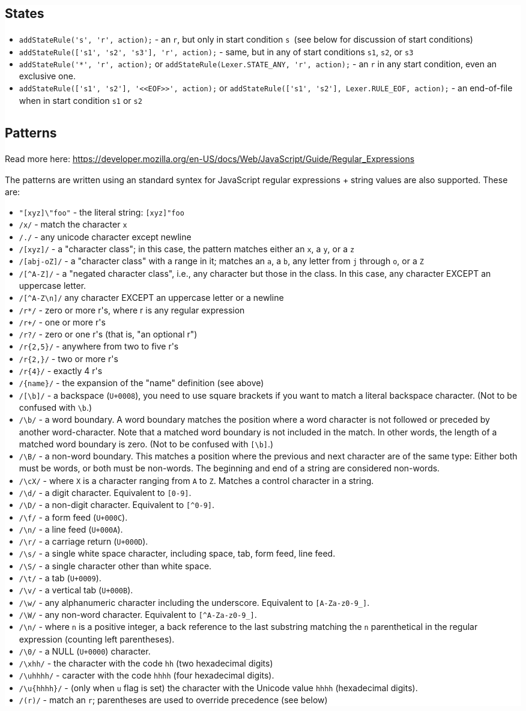 ## States

- `addStateRule('s', 'r', action);` - an `r`, but only in start condition `s `(see below for discussion of start conditions)
- `addStateRule(['s1', 's2', 's3'], 'r', action);` - same, but in any of start conditions `s1`, `s2`, or `s3`
- `addStateRule('*', 'r', action);` or `addStateRule(Lexer.STATE_ANY, 'r', action);` - an `r` in any start condition, even an exclusive one.
- `addStateRule(['s1', 's2'], '<<EOF>>', action);` or `addStateRule(['s1', 's2'], Lexer.RULE_EOF, action);` - an end-of-file when in start condition `s1` or `s2`

## Patterns

Read more here: https://developer.mozilla.org/en-US/docs/Web/JavaScript/Guide/Regular_Expressions

The patterns are written using an standard syntex for JavaScript regular expressions + string values are also supported. These are:

- `"[xyz]\"foo"` - the literal string: `[xyz]"foo`
- `/x/` - match the character `x`
- `/./` - any unicode character except newline
- `/[xyz]/` - a "character class"; in this case, the pattern matches either an `x`, a `y`, or a `z`
- `/[abj-oZ]/` - a "character class" with a range in it; matches an `a`, a `b`, any letter from `j` through `o`, or a `Z`
- `/[^A-Z]/` - a "negated character class", i.e., any character but those in the class. In this case, any character EXCEPT an uppercase letter.
- `/[^A-Z\n]/` any character EXCEPT an uppercase letter or a newline
- `/r*/` - zero or more r's, where r is any regular expression
- `/r+/` - one or more r's
- `/r?/` - zero or one r's (that is, "an optional r")
- `/r{2,5}/` - anywhere from two to five r's
- `/r{2,}/` - two or more r's
- `/r{4}/` - exactly 4 r's
- `/{name}/` - the expansion of the "name" definition (see above)
- `/[\b]/` - a backspace (`U+0008`), you need to use square brackets if you want to match a literal backspace character. (Not to be confused with `\b`.)
- `/\b/` - a word boundary. A word boundary matches the position where a word character is not followed or preceded by another word-character. Note that a matched word boundary is not included in the match. In other words, the length of a matched word boundary is zero. (Not to be confused with `[\b]`.)
- `/\B/` - a non-word boundary. This matches a position where the previous and next character are of the same type: Either both must be words, or both must be non-words. The beginning and end of a string are considered non-words.
- `/\cX/` - where `X` is a character ranging from `A` to `Z`. Matches a control character in a string.
- `/\d/` - a digit character. Equivalent to `[0-9]`.
- `/\D/` - a non-digit character. Equivalent to `[^0-9]`.
- `/\f/` - a form feed (`U+000C`).
- `/\n/` - a line feed (`U+000A`).
- `/\r/` - a carriage return (`U+000D`).
- `/\s/` - a single white space character, including space, tab, form feed, line feed.
- `/\S/` - a single character other than white space.
- `/\t/` - a tab (`U+0009`).
- `/\v/` - a vertical tab (`U+000B`).
- `/\w/` - any alphanumeric character including the underscore. Equivalent to `[A-Za-z0-9_]`.
- `/\W/` - any non-word character. Equivalent to `[^A-Za-z0-9_]`.
- `/\n/` - where `n` is a positive integer, a back reference to the last substring matching the `n` parenthetical in the regular expression (counting left parentheses).
- `/\0/` - a NULL (`U+0000`) character.
- `/\xhh/` - the character with the code `hh` (two hexadecimal digits)
- `/\uhhhh/` - caracter with the code `hhhh` (four hexadecimal digits).
- `/\u{hhhh}/` - (only when `u` flag is set) the character with the Unicode value `hhhh` (hexadecimal digits).
- `/(r)/` - match an `r`; parentheses are used to override precedence (see below)